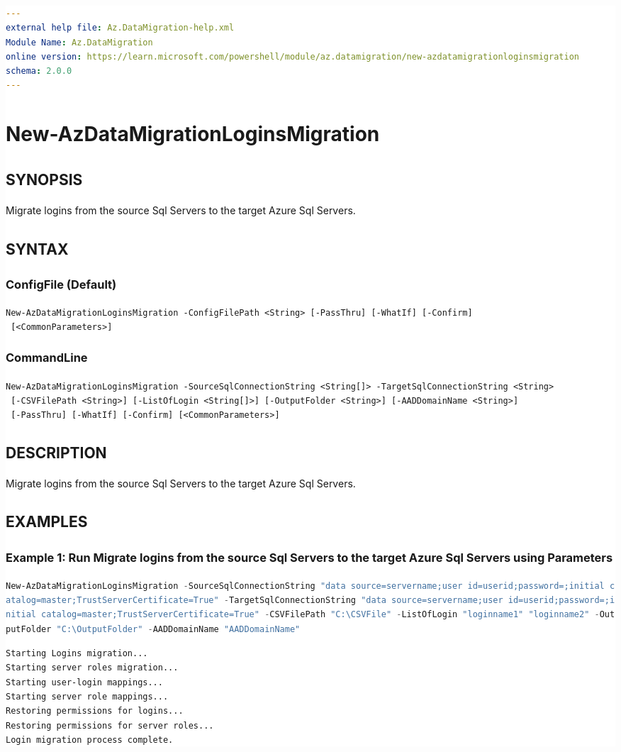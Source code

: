 ```yaml
---
external help file: Az.DataMigration-help.xml
Module Name: Az.DataMigration
online version: https://learn.microsoft.com/powershell/module/az.datamigration/new-azdatamigrationloginsmigration
schema: 2.0.0
---
```


# New-AzDataMigrationLoginsMigration

## SYNOPSIS
Migrate logins from the source Sql Servers to the target Azure Sql Servers.

## SYNTAX

### ConfigFile (Default)
```
New-AzDataMigrationLoginsMigration -ConfigFilePath <String> [-PassThru] [-WhatIf] [-Confirm]
 [<CommonParameters>]
```

### CommandLine
```
New-AzDataMigrationLoginsMigration -SourceSqlConnectionString <String[]> -TargetSqlConnectionString <String>
 [-CSVFilePath <String>] [-ListOfLogin <String[]>] [-OutputFolder <String>] [-AADDomainName <String>]
 [-PassThru] [-WhatIf] [-Confirm] [<CommonParameters>]
```

## DESCRIPTION
Migrate logins from the source Sql Servers to the target Azure Sql Servers.

## EXAMPLES

### Example 1: Run Migrate logins from the source Sql Servers to the target Azure Sql Servers using Parameters
```powershell
New-AzDataMigrationLoginsMigration -SourceSqlConnectionString "data source=servername;user id=userid;password=;initial catalog=master;TrustServerCertificate=True" -TargetSqlConnectionString "data source=servername;user id=userid;password=;initial catalog=master;TrustServerCertificate=True" -CSVFilePath "C:\CSVFile" -ListOfLogin "loginname1" "loginname2" -OutputFolder "C:\OutputFolder" -AADDomainName "AADDomainName"
```

```output
Starting Logins migration...
Starting server roles migration...
Starting user-login mappings...
Starting server role mappings...
Restoring permissions for logins...
Restoring permissions for server roles...
Login migration process complete.
```
